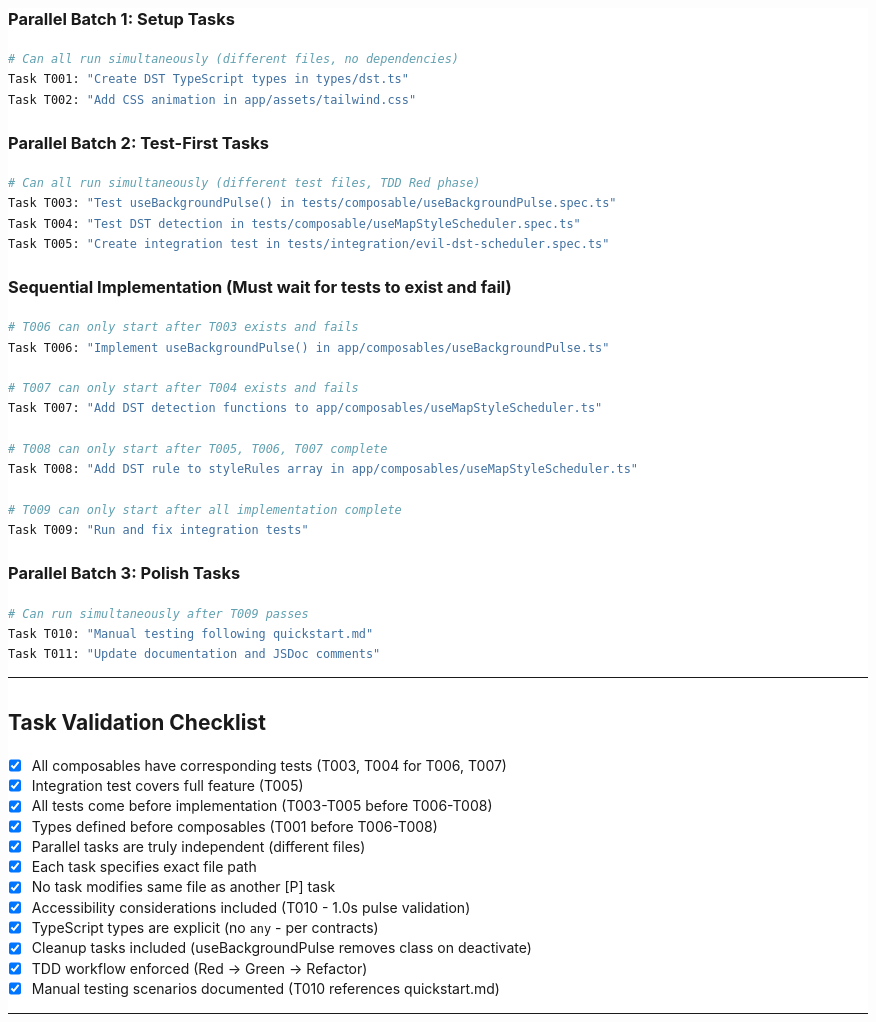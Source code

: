 ### Parallel Batch 1: Setup Tasks

```bash
# Can all run simultaneously (different files, no dependencies)
Task T001: "Create DST TypeScript types in types/dst.ts"
Task T002: "Add CSS animation in app/assets/tailwind.css"
```

### Parallel Batch 2: Test-First Tasks

```bash
# Can all run simultaneously (different test files, TDD Red phase)
Task T003: "Test useBackgroundPulse() in tests/composable/useBackgroundPulse.spec.ts"
Task T004: "Test DST detection in tests/composable/useMapStyleScheduler.spec.ts"
Task T005: "Create integration test in tests/integration/evil-dst-scheduler.spec.ts"
```

### Sequential Implementation (Must wait for tests to exist and fail)

```bash
# T006 can only start after T003 exists and fails
Task T006: "Implement useBackgroundPulse() in app/composables/useBackgroundPulse.ts"

# T007 can only start after T004 exists and fails
Task T007: "Add DST detection functions to app/composables/useMapStyleScheduler.ts"

# T008 can only start after T005, T006, T007 complete
Task T008: "Add DST rule to styleRules array in app/composables/useMapStyleScheduler.ts"

# T009 can only start after all implementation complete
Task T009: "Run and fix integration tests"
```

### Parallel Batch 3: Polish Tasks

```bash
# Can run simultaneously after T009 passes
Task T010: "Manual testing following quickstart.md"
Task T011: "Update documentation and JSDoc comments"
```

---

## Task Validation Checklist

- [x] All composables have corresponding tests (T003, T004 for T006, T007)
- [x] Integration test covers full feature (T005)
- [x] All tests come before implementation (T003-T005 before T006-T008)
- [x] Types defined before composables (T001 before T006-T008)
- [x] Parallel tasks are truly independent (different files)
- [x] Each task specifies exact file path
- [x] No task modifies same file as another [P] task
- [x] Accessibility considerations included (T010 - 1.0s pulse validation)
- [x] TypeScript types are explicit (no `any` - per contracts)
- [x] Cleanup tasks included (useBackgroundPulse removes class on deactivate)
- [x] TDD workflow enforced (Red → Green → Refactor)
- [x] Manual testing scenarios documented (T010 references quickstart.md)

---